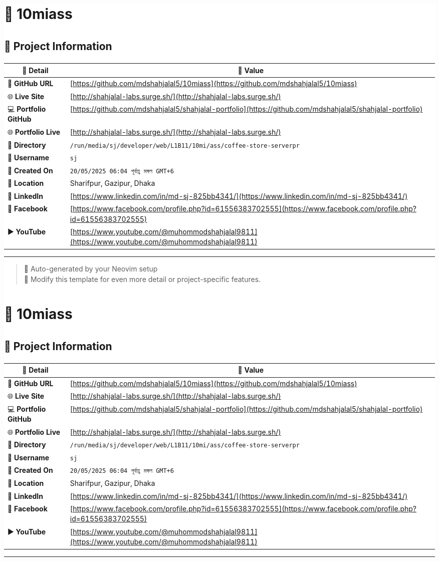 # 🌟 10miass

## 📂 Project Information

| 📝 **Detail**           | 📌 **Value**                                                              |
|------------------------|---------------------------------------------------------------------------|
| 🔗 **GitHub URL**       | [https://github.com/mdshahjalal5/10miass](https://github.com/mdshahjalal5/10miass)                                                                  |
| 🌐 **Live Site**        | [http://shahjalal-labs.surge.sh/](http://shahjalal-labs.surge.sh/)                                                                  |
| 💻 **Portfolio GitHub** | [https://github.com/mdshahjalal5/shahjalal-portfolio](https://github.com/mdshahjalal5/shahjalal-portfolio)                                                                  |
| 🌐 **Portfolio Live**   | [http://shahjalal-labs.surge.sh/](http://shahjalal-labs.surge.sh/)                                                                  |
| 📁 **Directory**        | `/run/media/sj/developer/web/L1B11/10mi/ass/coffee-store-serverpr`                                                                      |
| 👤 **Username**         | `sj`                                                                      |
| 📅 **Created On**       | `20/05/2025 06:04 পূর্বাহ্ণ মঙ্গল GMT+6`                                                                      |
| 📍 **Location**         | Sharifpur, Gazipur, Dhaka                                                                        |
| 💼 **LinkedIn**         | [https://www.linkedin.com/in/md-sj-825bb4341/](https://www.linkedin.com/in/md-sj-825bb4341/)                                                                  |
| 📘 **Facebook**         | [https://www.facebook.com/profile.php?id=61556383702555](https://www.facebook.com/profile.php?id=61556383702555)                                                                  |
| ▶️ **YouTube**          | [https://www.youtube.com/@muhommodshahjalal9811](https://www.youtube.com/@muhommodshahjalal9811)                                                                  |

---

> 🚀 Auto-generated by your Neovim setup  
> 🧠 Modify this template for even more detail or project-specific features.

# 🌟 10miass

## 📂 Project Information

| 📝 **Detail**           | 📌 **Value**                                                              |
|------------------------|---------------------------------------------------------------------------|
| 🔗 **GitHub URL**       | [https://github.com/mdshahjalal5/10miass](https://github.com/mdshahjalal5/10miass)                                                                  |
| 🌐 **Live Site**        | [http://shahjalal-labs.surge.sh/](http://shahjalal-labs.surge.sh/)                                                                  |
| 💻 **Portfolio GitHub** | [https://github.com/mdshahjalal5/shahjalal-portfolio](https://github.com/mdshahjalal5/shahjalal-portfolio)                                                                  |
| 🌐 **Portfolio Live**   | [http://shahjalal-labs.surge.sh/](http://shahjalal-labs.surge.sh/)                                                                  |
| 📁 **Directory**        | `/run/media/sj/developer/web/L1B11/10mi/ass/coffee-store-serverpr`                                                                      |
| 👤 **Username**         | `sj`                                                                      |
| 📅 **Created On**       | `20/05/2025 06:04 পূর্বাহ্ণ মঙ্গল GMT+6`                                                                      |
| 📍 **Location**         | Sharifpur, Gazipur, Dhaka                                                                        |
| 💼 **LinkedIn**         | [https://www.linkedin.com/in/md-sj-825bb4341/](https://www.linkedin.com/in/md-sj-825bb4341/)                                                                  |
| 📘 **Facebook**         | [https://www.facebook.com/profile.php?id=61556383702555](https://www.facebook.com/profile.php?id=61556383702555)                                                                  |
| ▶️ **YouTube**          | [https://www.youtube.com/@muhommodshahjalal9811](https://www.youtube.com/@muhommodshahjalal9811)                                                                  |

---